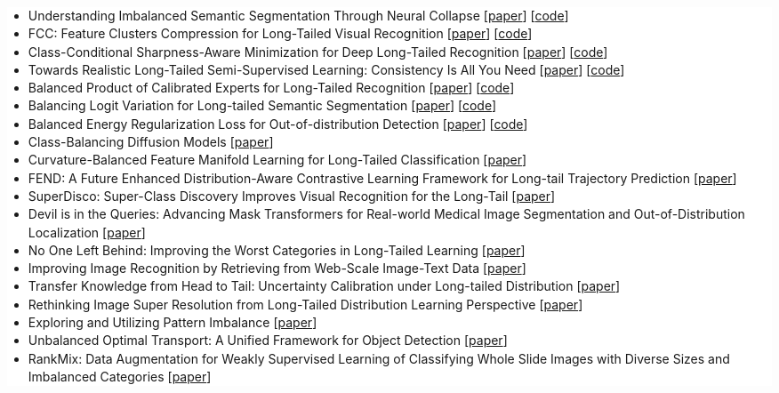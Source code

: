 - Understanding Imbalanced Semantic Segmentation Through Neural Collapse [[paper](https://openaccess.thecvf.com/content/CVPR2023/papers/Zhong_Understanding_Imbalanced_Semantic_Segmentation_Through_Neural_Collapse_CVPR_2023_paper.pdf)] [[code](https://github.com/NeuralCollapseApplications/Semantic-Segmentation)]
- FCC: Feature Clusters Compression for Long-Tailed Visual Recognition [[paper](https://openaccess.thecvf.com/content/CVPR2023/papers/Li_FCC_Feature_Clusters_Compression_for_Long-Tailed_Visual_Recognition_CVPR_2023_paper.pdf)] [[code](https://github.com/lijian16/FCC)]
- Class-Conditional Sharpness-Aware Minimization for Deep Long-Tailed Recognition [[paper](https://openaccess.thecvf.com/content/CVPR2023/papers/Zhou_Class-Conditional_Sharpness-Aware_Minimization_for_Deep_Long-Tailed_Recognition_CVPR_2023_paper.pdf)] [[code](https://github.com/zzpustc/CC-SAM)]
- Towards Realistic Long-Tailed Semi-Supervised Learning: Consistency Is All You Need [[paper](https://openaccess.thecvf.com/content/CVPR2023/papers/Wei_Towards_Realistic_Long-Tailed_Semi-Supervised_Learning_Consistency_Is_All_You_Need_CVPR_2023_paper.pdf)] [[code](https://github.com/Gank0078/ACR)]
- Balanced Product of Calibrated Experts for Long-Tailed Recognition [[paper](https://openaccess.thecvf.com/content/CVPR2023/papers/Aimar_Balanced_Product_of_Calibrated_Experts_for_Long-Tailed_Recognition_CVPR_2023_paper.pdf)] [[code](https://github.com/emasa/BalPoE-CalibratedLT)]
- Balancing Logit Variation for Long-tailed Semantic Segmentation [[paper](https://openaccess.thecvf.com/content/CVPR2023/papers/Wang_Balancing_Logit_Variation_for_Long-Tailed_Semantic_Segmentation_CVPR_2023_paper.pdf)] [[code](https://github.com/grantword8/BLV)]
- Balanced Energy Regularization Loss for Out-of-distribution Detection [[paper](https://openaccess.thecvf.com/content/CVPR2023/papers/Choi_Balanced_Energy_Regularization_Loss_for_Out-of-Distribution_Detection_CVPR_2023_paper.pdf)] [[code](https://github.com/hyunjunChhoi/Balanced_Energy)]
- Class-Balancing Diffusion Models [[paper](https://openaccess.thecvf.com/content/CVPR2023/papers/Qin_Class-Balancing_Diffusion_Models_CVPR_2023_paper.pdf)]
- Curvature-Balanced Feature Manifold Learning for Long-Tailed Classification [[paper](https://openaccess.thecvf.com/content/CVPR2023/papers/Ma_Curvature-Balanced_Feature_Manifold_Learning_for_Long-Tailed_Classification_CVPR_2023_paper.pdf)]
- FEND: A Future Enhanced Distribution-Aware Contrastive Learning Framework for Long-tail Trajectory Prediction [[paper](https://openaccess.thecvf.com/content/CVPR2023/papers/Wang_FEND_A_Future_Enhanced_Distribution-Aware_Contrastive_Learning_Framework_for_Long-Tail_CVPR_2023_paper.pdf)]
- SuperDisco: Super-Class Discovery Improves Visual Recognition for the Long-Tail [[paper](https://openaccess.thecvf.com/content/CVPR2023/papers/Du_SuperDisco_Super-Class_Discovery_Improves_Visual_Recognition_for_the_Long-Tail_CVPR_2023_paper.pdf)]
- Devil is in the Queries: Advancing Mask Transformers for Real-world Medical Image Segmentation and Out-of-Distribution Localization [[paper](https://openaccess.thecvf.com/content/CVPR2023/papers/Yuan_Devil_Is_in_the_Queries_Advancing_Mask_Transformers_for_Real-World_CVPR_2023_paper.pdf)]
- No One Left Behind: Improving the Worst Categories in Long-Tailed Learning [[paper](https://openaccess.thecvf.com/content/CVPR2023/papers/Du_No_One_Left_Behind_Improving_the_Worst_Categories_in_Long-Tailed_CVPR_2023_paper.pdf)]
- Improving Image Recognition by Retrieving from Web-Scale Image-Text Data [[paper](https://openaccess.thecvf.com/content/CVPR2023/papers/Iscen_Improving_Image_Recognition_by_Retrieving_From_Web-Scale_Image-Text_Data_CVPR_2023_paper.pdf)]
- Transfer Knowledge from Head to Tail: Uncertainty Calibration under Long-tailed Distribution [[paper](https://openaccess.thecvf.com/content/CVPR2023/papers/Chen_Transfer_Knowledge_From_Head_to_Tail_Uncertainty_Calibration_Under_Long-Tailed_CVPR_2023_paper.pdf)]
- Rethinking Image Super Resolution from Long-Tailed Distribution Learning Perspective [[paper](https://openaccess.thecvf.com/content/CVPR2023/papers/Gou_Rethinking_Image_Super_Resolution_From_Long-Tailed_Distribution_Learning_Perspective_CVPR_2023_paper.pdf)]
- Exploring and Utilizing Pattern Imbalance [[paper](https://openaccess.thecvf.com/content/CVPR2023/papers/Mei_Exploring_and_Utilizing_Pattern_Imbalance_CVPR_2023_paper.pdf)]
- Unbalanced Optimal Transport: A Unified Framework for Object Detection [[paper](https://openaccess.thecvf.com/content/CVPR2023/papers/De_Plaen_Unbalanced_Optimal_Transport_A_Unified_Framework_for_Object_Detection_CVPR_2023_paper.pdf)]
- RankMix: Data Augmentation for Weakly Supervised Learning of Classifying Whole Slide Images with Diverse Sizes and Imbalanced Categories [[paper](https://openaccess.thecvf.com/content/CVPR2023/papers/Chen_RankMix_Data_Augmentation_for_Weakly_Supervised_Learning_of_Classifying_Whole_CVPR_2023_paper.pdf)]
